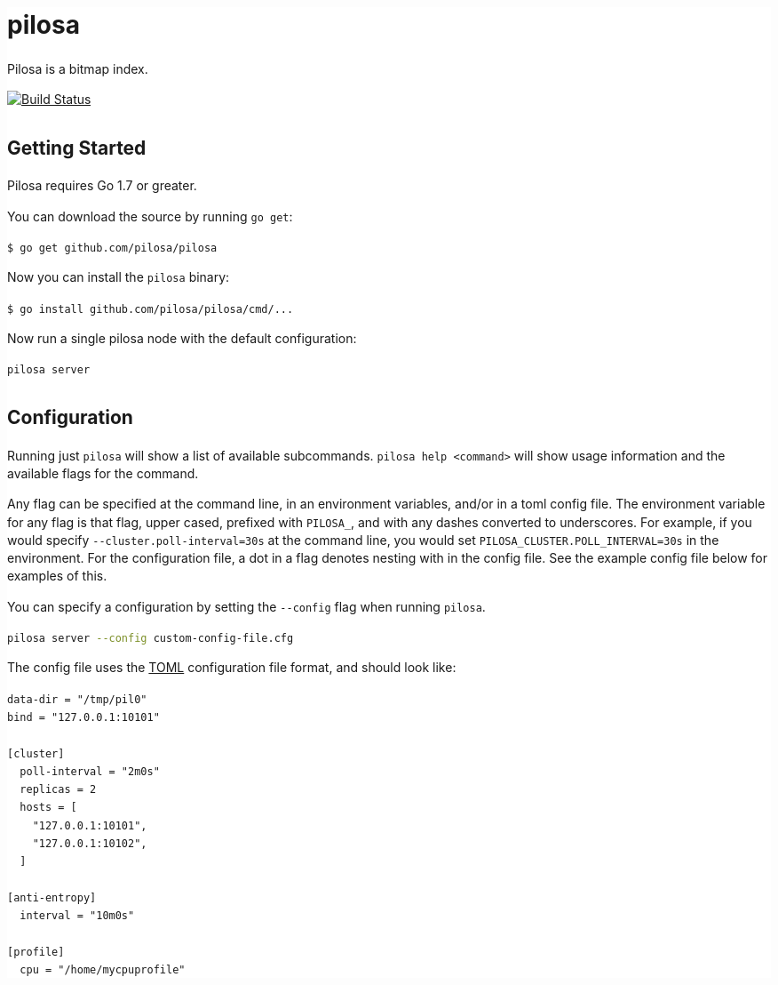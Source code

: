 # pilosa

Pilosa is a bitmap index.

[![Build Status](https://travis-ci.com/pilosa/pilosa.svg?token=Peb4jvQ3kLbjUEhpU5aR&branch=master)](https://travis-ci.com/pilosa/pilosa)

## Getting Started

Pilosa requires Go 1.7 or greater.

You can download the source by running `go get`:

```sh
$ go get github.com/pilosa/pilosa
```

Now you can install the `pilosa` binary:

```sh
$ go install github.com/pilosa/pilosa/cmd/...
```

Now run a single pilosa node with the default configuration:

```sh
pilosa server
```

## Configuration

Running just `pilosa` will show a list of available subcommands. `pilosa help
<command>` will show usage information and the available flags for the command.

Any flag can be specified at the command line, in an environment variables,
and/or in a toml config file. The environment variable for any flag is that
flag, upper cased, prefixed with `PILOSA_`, and with any dashes converted to
underscores. For example, if you would specify `--cluster.poll-interval=30s` at
the command line, you would set `PILOSA_CLUSTER.POLL_INTERVAL=30s` in the
environment. For the configuration file, a dot in a flag denotes nesting with in
the config file. See the example config file below for examples of this.

You can specify a configuration by setting the `--config` flag when running
`pilosa`.


```sh
pilosa server --config custom-config-file.cfg
```

The config file uses the [TOML](https://github.com/toml-lang/toml) configuration file format,
and should look like:

```
data-dir = "/tmp/pil0"
bind = "127.0.0.1:10101"

[cluster]
  poll-interval = "2m0s"
  replicas = 2
  hosts = [
    "127.0.0.1:10101",
    "127.0.0.1:10102",
  ]

[anti-entropy]
  interval = "10m0s"

[profile]
  cpu = "/home/mycpuprofile"
```

[Glide]: http://glide.sh/